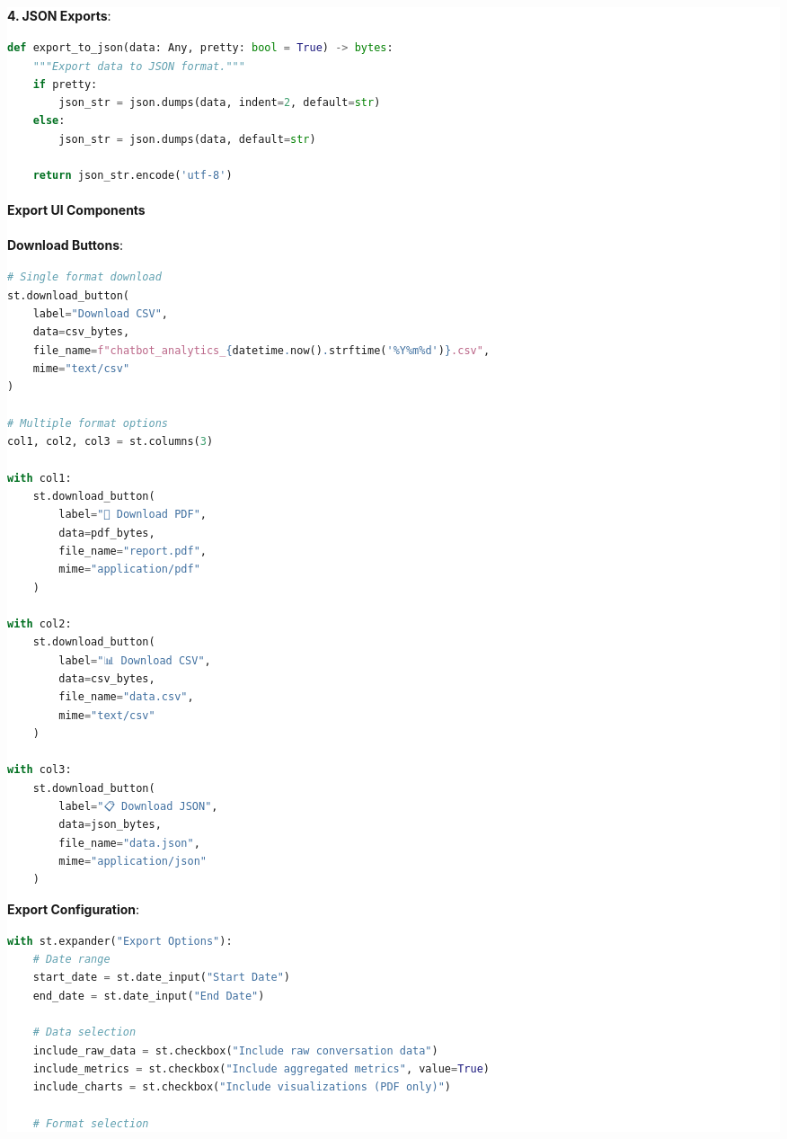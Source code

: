 **4. JSON Exports**:
```python
def export_to_json(data: Any, pretty: bool = True) -> bytes:
    """Export data to JSON format."""
    if pretty:
        json_str = json.dumps(data, indent=2, default=str)
    else:
        json_str = json.dumps(data, default=str)
    
    return json_str.encode('utf-8')
```

#### Export UI Components

**Download Buttons**:
```python
# Single format download
st.download_button(
    label="Download CSV",
    data=csv_bytes,
    file_name=f"chatbot_analytics_{datetime.now().strftime('%Y%m%d')}.csv",
    mime="text/csv"
)

# Multiple format options
col1, col2, col3 = st.columns(3)

with col1:
    st.download_button(
        label="📄 Download PDF",
        data=pdf_bytes,
        file_name="report.pdf",
        mime="application/pdf"
    )

with col2:
    st.download_button(
        label="📊 Download CSV",
        data=csv_bytes,
        file_name="data.csv",
        mime="text/csv"
    )

with col3:
    st.download_button(
        label="📋 Download JSON",
        data=json_bytes,
        file_name="data.json",
        mime="application/json"
    )
```

**Export Configuration**:
```python
with st.expander("Export Options"):
    # Date range
    start_date = st.date_input("Start Date")
    end_date = st.date_input("End Date")
    
    # Data selection
    include_raw_data = st.checkbox("Include raw conversation data")
    include_metrics = st.checkbox("Include aggregated metrics", value=True)
    include_charts = st.checkbox("Include visualizations (PDF only)")
    
    # Format selection
```